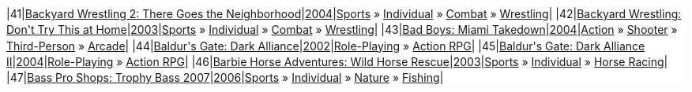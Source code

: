 |41|<a href="https://gamefaqs.gamespot.com/xbox/920453-backyard-wrestling-2-there-goes-the-neighborhood" target="_blank" rel="noopener noreferrer">Backyard Wrestling 2: There Goes the Neighborhood</a>|<a href="https://gamefaqs.gamespot.com/xbox/920453-backyard-wrestling-2-there-goes-the-neighborhood/data" target="_blank" rel="noopener noreferrer">2004</a>|<a href="https://gamefaqs.gamespot.com/xbox/category/43-sports" target="_blank" rel="noopener noreferrer">Sports</a> &raquo; <a href="https://gamefaqs.gamespot.com/xbox/category/92-sports-individual" target="_blank" rel="noopener noreferrer">Individual</a> &raquo; <a href="https://gamefaqs.gamespot.com/xbox/category/312-sports-individual-combat" target="_blank" rel="noopener noreferrer">Combat</a> &raquo; <a href="https://gamefaqs.gamespot.com/xbox/category/93-sports-individual-combat-wrestling" target="_blank" rel="noopener noreferrer">Wrestling</a>|
|42|<a href="https://gamefaqs.gamespot.com/xbox/589628-backyard-wrestling-dont-try-this-at-home" target="_blank" rel="noopener noreferrer">Backyard Wrestling: Don't Try This at Home</a>|<a href="https://gamefaqs.gamespot.com/xbox/589628-backyard-wrestling-dont-try-this-at-home/data" target="_blank" rel="noopener noreferrer">2003</a>|<a href="https://gamefaqs.gamespot.com/xbox/category/43-sports" target="_blank" rel="noopener noreferrer">Sports</a> &raquo; <a href="https://gamefaqs.gamespot.com/xbox/category/92-sports-individual" target="_blank" rel="noopener noreferrer">Individual</a> &raquo; <a href="https://gamefaqs.gamespot.com/xbox/category/312-sports-individual-combat" target="_blank" rel="noopener noreferrer">Combat</a> &raquo; <a href="https://gamefaqs.gamespot.com/xbox/category/93-sports-individual-combat-wrestling" target="_blank" rel="noopener noreferrer">Wrestling</a>|
|43|<a href="https://gamefaqs.gamespot.com/xbox/589597-bad-boys-miami-takedown" target="_blank" rel="noopener noreferrer">Bad Boys: Miami Takedown</a>|<a href="https://gamefaqs.gamespot.com/xbox/589597-bad-boys-miami-takedown/data" target="_blank" rel="noopener noreferrer">2004</a>|<a href="https://gamefaqs.gamespot.com/xbox/category/54-action" target="_blank" rel="noopener noreferrer">Action</a> &raquo; <a href="https://gamefaqs.gamespot.com/xbox/category/55-action-shooter" target="_blank" rel="noopener noreferrer">Shooter</a> &raquo; <a href="https://gamefaqs.gamespot.com/xbox/category/80-action-shooter-third-person" target="_blank" rel="noopener noreferrer">Third-Person</a> &raquo; <a href="https://gamefaqs.gamespot.com/xbox/category/182-action-shooter-third-person-arcade" target="_blank" rel="noopener noreferrer">Arcade</a>|
|44|<a href="https://gamefaqs.gamespot.com/xbox/557893-baldurs-gate-dark-alliance" target="_blank" rel="noopener noreferrer">Baldur's Gate: Dark Alliance</a>|<a href="https://gamefaqs.gamespot.com/xbox/557893-baldurs-gate-dark-alliance/data" target="_blank" rel="noopener noreferrer">2002</a>|<a href="https://gamefaqs.gamespot.com/xbox/category/48-role-playing" target="_blank" rel="noopener noreferrer">Role-Playing</a> &raquo; <a href="https://gamefaqs.gamespot.com/xbox/category/73-role-playing-action-rpg" target="_blank" rel="noopener noreferrer">Action RPG</a>|
|45|<a href="https://gamefaqs.gamespot.com/xbox/914544-baldurs-gate-dark-alliance-ii" target="_blank" rel="noopener noreferrer">Baldur's Gate: Dark Alliance II</a>|<a href="https://gamefaqs.gamespot.com/xbox/914544-baldurs-gate-dark-alliance-ii/data" target="_blank" rel="noopener noreferrer">2004</a>|<a href="https://gamefaqs.gamespot.com/xbox/category/48-role-playing" target="_blank" rel="noopener noreferrer">Role-Playing</a> &raquo; <a href="https://gamefaqs.gamespot.com/xbox/category/73-role-playing-action-rpg" target="_blank" rel="noopener noreferrer">Action RPG</a>|
|46|<a href="https://gamefaqs.gamespot.com/xbox/915566-barbie-horse-adventures-wild-horse-rescue" target="_blank" rel="noopener noreferrer">Barbie Horse Adventures: Wild Horse Rescue</a>|<a href="https://gamefaqs.gamespot.com/xbox/915566-barbie-horse-adventures-wild-horse-rescue/data" target="_blank" rel="noopener noreferrer">2003</a>|<a href="https://gamefaqs.gamespot.com/xbox/category/43-sports" target="_blank" rel="noopener noreferrer">Sports</a> &raquo; <a href="https://gamefaqs.gamespot.com/xbox/category/92-sports-individual" target="_blank" rel="noopener noreferrer">Individual</a> &raquo; <a href="https://gamefaqs.gamespot.com/xbox/category/278-sports-individual-horse-racing" target="_blank" rel="noopener noreferrer">Horse Racing</a>|
|47|<a href="https://gamefaqs.gamespot.com/xbox/930423-bass-pro-shops-trophy-bass-2007" target="_blank" rel="noopener noreferrer">Bass Pro Shops: Trophy Bass 2007</a>|<a href="https://gamefaqs.gamespot.com/xbox/930423-bass-pro-shops-trophy-bass-2007/data" target="_blank" rel="noopener noreferrer">2006</a>|<a href="https://gamefaqs.gamespot.com/xbox/category/43-sports" target="_blank" rel="noopener noreferrer">Sports</a> &raquo; <a href="https://gamefaqs.gamespot.com/xbox/category/92-sports-individual" target="_blank" rel="noopener noreferrer">Individual</a> &raquo; <a href="https://gamefaqs.gamespot.com/xbox/category/108-sports-individual-nature" target="_blank" rel="noopener noreferrer">Nature</a> &raquo; <a href="https://gamefaqs.gamespot.com/xbox/category/109-sports-individual-nature-fishing" target="_blank" rel="noopener noreferrer">Fishing</a>|